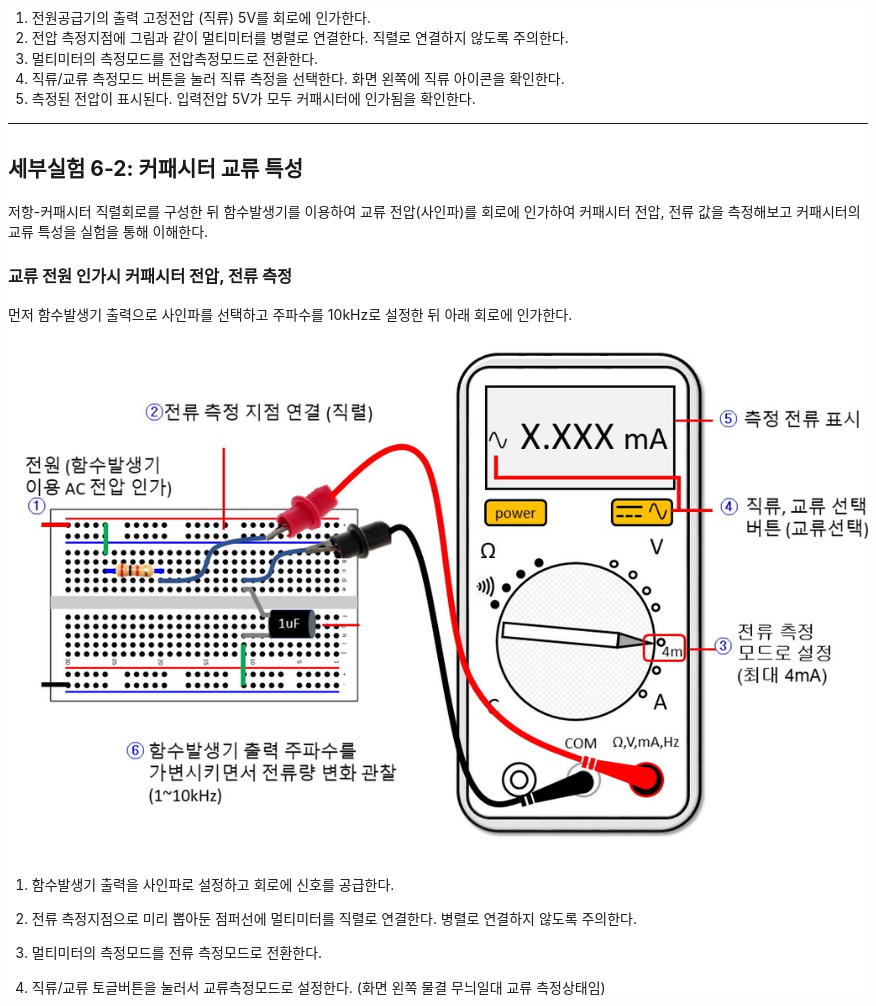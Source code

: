 1. 전원공급기의 출력 고정전압 (직류) 5V를 회로에 인가한다. 
2. 전압 측정지점에 그림과 같이 멀티미터를 병렬로 연결한다. 직렬로 연결하지 않도록 주의한다.
3. 멀티미터의 측정모드를 전압측정모드로 전환한다.
4. 직류/교류 측정모드 버튼을 눌러 직류 측정을 선택한다. 화면 왼쪽에 직류 아이콘을 확인한다.
5. 측정된 전압이 표시된다. 입력전압 5V가 모두 커패시터에 인가됨을 확인한다.



----------------------
## 세부실험 6-2: 커패시터 교류 특성

저항-커패시터 직렬회로를 구성한 뒤 함수발생기를 이용하여 교류 전압(사인파)를 회로에 인가하여 커패시터 전압, 전류 값을 측정해보고 커패시터의 교류 특성을 실험을 통해 이해한다.



### 교류 전원 인가시 커패시터 전압, 전류 측정

먼저 함수발생기 출력으로 사인파를 선택하고 주파수를 10kHz로 설정한 뒤 아래 회로에 인가한다.

![03_커패시터_AC입력시_전류](./images/03x.jpg '커패시터에 교류 전압 인가시 커패시터로 흐르는 전류 측정')

1. 함수발생기 출력을 사인파로 설정하고 회로에 신호를 공급한다.

2. 전류 측정지점으로 미리 뽑아둔 점퍼선에 멀티미터를 직렬로 연결한다. 병렬로 연결하지 않도록 주의한다.

3. 멀티미터의 측정모드를 전류 측정모드로 전환한다.

4. 직류/교류 토글버튼을 눌러서 교류측정모드로 설정한다. (화면 왼쪽 물결 무늬일대 교류 측정상태임)
